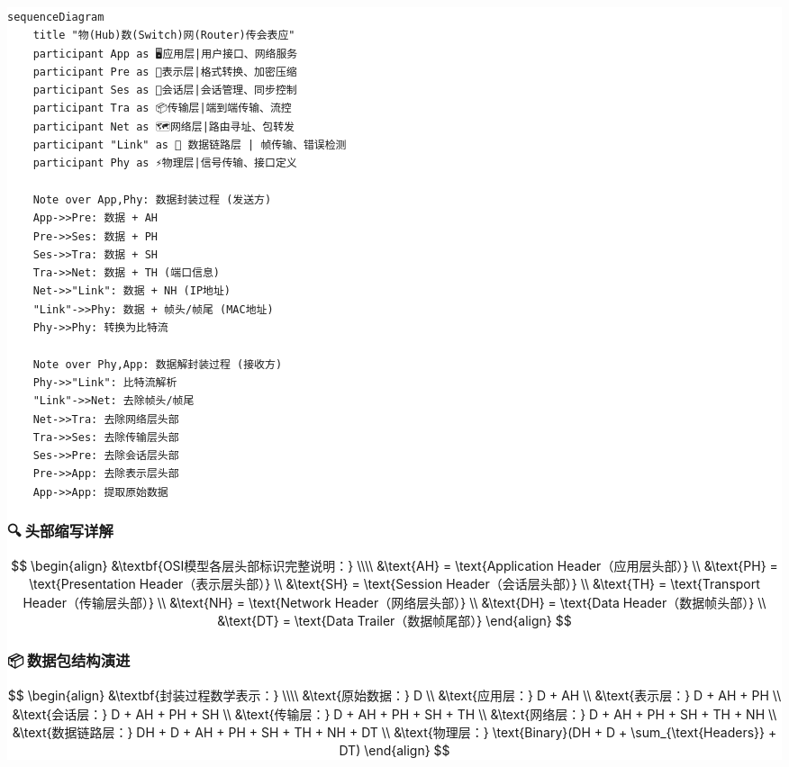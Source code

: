 ```mermaid
sequenceDiagram 
	title "物(Hub)数(Switch)网(Router)传会表应"
    participant App as 🖥️应用层|用户接口、网络服务 
    participant Pre as 🔄表示层|格式转换、加密压缩 
    participant Ses as 🔗会话层|会话管理、同步控制 
    participant Tra as 📦传输层|端到端传输、流控 
    participant Net as 🗺️网络层|路由寻址、包转发 
    participant "Link" as 🔗 数据链路层 | 帧传输、错误检测 
    participant Phy as ⚡物理层|信号传输、接口定义 

    Note over App,Phy: 数据封装过程 (发送方)
    App->>Pre: 数据 + AH
    Pre->>Ses: 数据 + PH
    Ses->>Tra: 数据 + SH
    Tra->>Net: 数据 + TH (端口信息)
    Net->>"Link": 数据 + NH (IP地址)
    "Link"->>Phy: 数据 + 帧头/帧尾 (MAC地址)
    Phy->>Phy: 转换为比特流

    Note over Phy,App: 数据解封装过程 (接收方)
    Phy->>"Link": 比特流解析
    "Link"->>Net: 去除帧头/帧尾
    Net->>Tra: 去除网络层头部
    Tra->>Ses: 去除传输层头部
    Ses->>Pre: 去除会话层头部
    Pre->>App: 去除表示层头部
    App->>App: 提取原始数据
```

### 🔍 头部缩写详解

$$
\begin{align}
&\textbf{OSI模型各层头部标识完整说明：} \\\\
&\text{AH} = \text{Application Header（应用层头部）} \\
&\text{PH} = \text{Presentation Header（表示层头部）} \\
&\text{SH} = \text{Session Header（会话层头部）} \\
&\text{TH} = \text{Transport Header（传输层头部）} \\
&\text{NH} = \text{Network Header（网络层头部）} \\
&\text{DH} = \text{Data Header（数据帧头部）} \\
&\text{DT} = \text{Data Trailer（数据帧尾部）}
\end{align}
$$

### 📦 数据包结构演进

$$
\begin{align}
&\textbf{封装过程数学表示：} \\\\
&\text{原始数据：} D \\
&\text{应用层：} D + AH \\
&\text{表示层：} D + AH + PH \\
&\text{会话层：} D + AH + PH + SH \\
&\text{传输层：} D + AH + PH + SH + TH \\
&\text{网络层：} D + AH + PH + SH + TH + NH \\
&\text{数据链路层：} DH + D + AH + PH + SH + TH + NH + DT \\
&\text{物理层：} \text{Binary}(DH + D + \sum_{\text{Headers}} + DT)
\end{align}
$$
